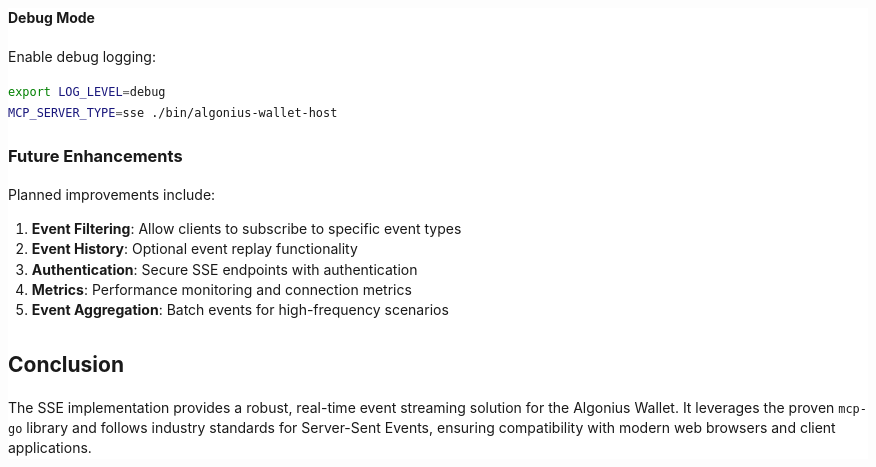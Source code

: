 #### Debug Mode

Enable debug logging:

```bash
export LOG_LEVEL=debug
MCP_SERVER_TYPE=sse ./bin/algonius-wallet-host
```

### Future Enhancements

Planned improvements include:

1. **Event Filtering**: Allow clients to subscribe to specific event types
2. **Event History**: Optional event replay functionality
3. **Authentication**: Secure SSE endpoints with authentication
4. **Metrics**: Performance monitoring and connection metrics
5. **Event Aggregation**: Batch events for high-frequency scenarios

## Conclusion

The SSE implementation provides a robust, real-time event streaming solution for the Algonius Wallet. It leverages the proven `mcp-go` library and follows industry standards for Server-Sent Events, ensuring compatibility with modern web browsers and client applications.

